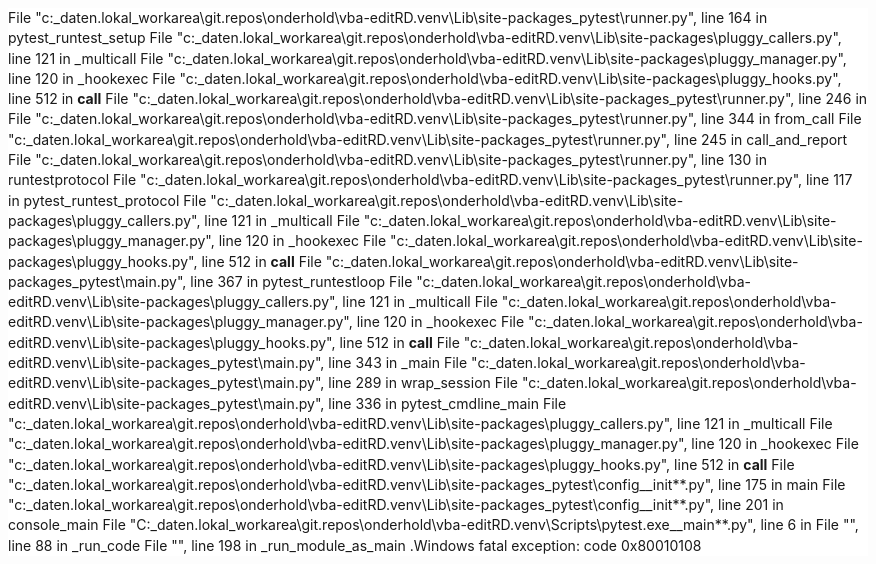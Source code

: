 File "c:\_daten.lokal_workarea\git.repos\onderhold\vba-editRD\.venv\Lib\site-packages_pytest\runner.py", line 164 in pytest_runtest_setup
File "c:\_daten.lokal_workarea\git.repos\onderhold\vba-editRD\.venv\Lib\site-packages\pluggy_callers.py", line 121 in \_multicall
File "c:\_daten.lokal_workarea\git.repos\onderhold\vba-editRD\.venv\Lib\site-packages\pluggy_manager.py", line 120 in \_hookexec
File "c:\_daten.lokal_workarea\git.repos\onderhold\vba-editRD\.venv\Lib\site-packages\pluggy_hooks.py", line 512 in **call**
File "c:\_daten.lokal_workarea\git.repos\onderhold\vba-editRD\.venv\Lib\site-packages_pytest\runner.py", line 246 in <lambda>
File "c:\_daten.lokal_workarea\git.repos\onderhold\vba-editRD\.venv\Lib\site-packages_pytest\runner.py", line 344 in from_call
File "c:\_daten.lokal_workarea\git.repos\onderhold\vba-editRD\.venv\Lib\site-packages_pytest\runner.py", line 245 in call_and_report
File "c:\_daten.lokal_workarea\git.repos\onderhold\vba-editRD\.venv\Lib\site-packages_pytest\runner.py", line 130 in runtestprotocol
File "c:\_daten.lokal_workarea\git.repos\onderhold\vba-editRD\.venv\Lib\site-packages_pytest\runner.py", line 117 in pytest_runtest_protocol
File "c:\_daten.lokal_workarea\git.repos\onderhold\vba-editRD\.venv\Lib\site-packages\pluggy_callers.py", line 121 in \_multicall
File "c:\_daten.lokal_workarea\git.repos\onderhold\vba-editRD\.venv\Lib\site-packages\pluggy_manager.py", line 120 in \_hookexec
File "c:\_daten.lokal_workarea\git.repos\onderhold\vba-editRD\.venv\Lib\site-packages\pluggy_hooks.py", line 512 in **call**
File "c:\_daten.lokal_workarea\git.repos\onderhold\vba-editRD\.venv\Lib\site-packages_pytest\main.py", line 367 in pytest_runtestloop
File "c:\_daten.lokal_workarea\git.repos\onderhold\vba-editRD\.venv\Lib\site-packages\pluggy_callers.py", line 121 in \_multicall
File "c:\_daten.lokal_workarea\git.repos\onderhold\vba-editRD\.venv\Lib\site-packages\pluggy_manager.py", line 120 in \_hookexec
File "c:\_daten.lokal_workarea\git.repos\onderhold\vba-editRD\.venv\Lib\site-packages\pluggy_hooks.py", line 512 in **call**
File "c:\_daten.lokal_workarea\git.repos\onderhold\vba-editRD\.venv\Lib\site-packages_pytest\main.py", line 343 in \_main
File "c:\_daten.lokal_workarea\git.repos\onderhold\vba-editRD\.venv\Lib\site-packages_pytest\main.py", line 289 in wrap_session
File "c:\_daten.lokal_workarea\git.repos\onderhold\vba-editRD\.venv\Lib\site-packages_pytest\main.py", line 336 in pytest_cmdline_main
File "c:\_daten.lokal_workarea\git.repos\onderhold\vba-editRD\.venv\Lib\site-packages\pluggy_callers.py", line 121 in \_multicall
File "c:\_daten.lokal_workarea\git.repos\onderhold\vba-editRD\.venv\Lib\site-packages\pluggy_manager.py", line 120 in \_hookexec
File "c:\_daten.lokal_workarea\git.repos\onderhold\vba-editRD\.venv\Lib\site-packages\pluggy_hooks.py", line 512 in **call**
File "c:\_daten.lokal_workarea\git.repos\onderhold\vba-editRD\.venv\Lib\site-packages_pytest\config\_\_init**.py", line 175 in main
File "c:\_daten.lokal_workarea\git.repos\onderhold\vba-editRD\.venv\Lib\site-packages_pytest\config\_\_init**.py", line 201 in console_main
File "C:\_daten.lokal_workarea\git.repos\onderhold\vba-editRD\.venv\Scripts\pytest.exe\_\_main**.py", line 6 in <module>
File "<frozen runpy>", line 88 in \_run_code
File "<frozen runpy>", line 198 in \_run_module_as_main
.Windows fatal exception: code 0x80010108
